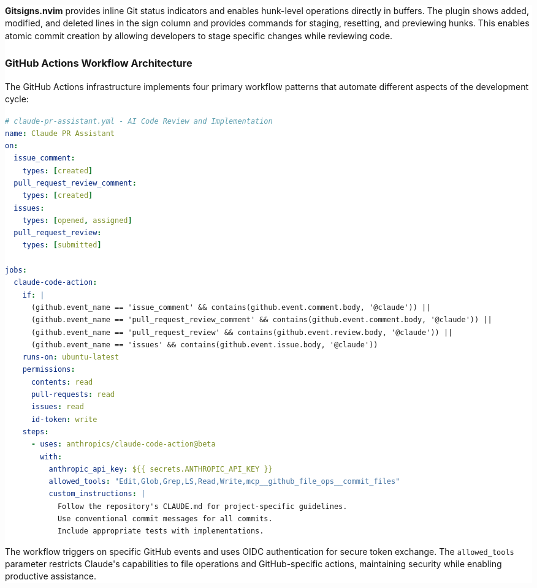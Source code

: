 **Gitsigns.nvim** provides inline Git status indicators and enables hunk-level operations directly in buffers. The plugin shows added, modified, and deleted lines in the sign column and provides commands for staging, resetting, and previewing hunks. This enables atomic commit creation by allowing developers to stage specific changes while reviewing code.

### GitHub Actions Workflow Architecture

The GitHub Actions infrastructure implements four primary workflow patterns that automate different aspects of the development cycle:

```yaml
# claude-pr-assistant.yml - AI Code Review and Implementation
name: Claude PR Assistant
on:
  issue_comment:
    types: [created]
  pull_request_review_comment:
    types: [created]
  issues:
    types: [opened, assigned]
  pull_request_review:
    types: [submitted]

jobs:
  claude-code-action:
    if: |
      (github.event_name == 'issue_comment' && contains(github.event.comment.body, '@claude')) ||
      (github.event_name == 'pull_request_review_comment' && contains(github.event.comment.body, '@claude')) ||
      (github.event_name == 'pull_request_review' && contains(github.event.review.body, '@claude')) ||
      (github.event_name == 'issues' && contains(github.event.issue.body, '@claude'))
    runs-on: ubuntu-latest
    permissions:
      contents: read
      pull-requests: read
      issues: read
      id-token: write
    steps:
      - uses: anthropics/claude-code-action@beta
        with:
          anthropic_api_key: ${{ secrets.ANTHROPIC_API_KEY }}
          allowed_tools: "Edit,Glob,Grep,LS,Read,Write,mcp__github_file_ops__commit_files"
          custom_instructions: |
            Follow the repository's CLAUDE.md for project-specific guidelines.
            Use conventional commit messages for all commits.
            Include appropriate tests with implementations.
```

The workflow triggers on specific GitHub events and uses OIDC authentication for secure token exchange. The `allowed_tools` parameter restricts Claude's capabilities to file operations and GitHub-specific actions, maintaining security while enabling productive assistance.
